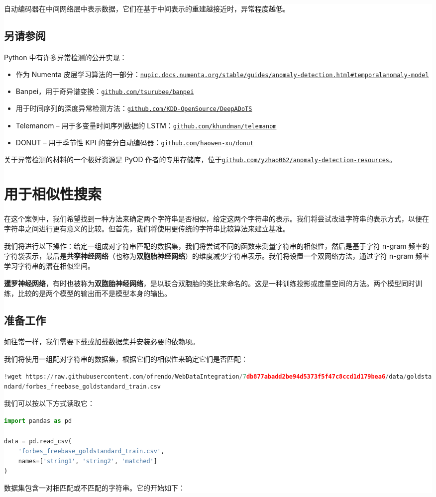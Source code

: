 自动编码器在中间网络层中表示数据，它们在基于中间表示的重建越接近时，异常程度越低。

## 另请参阅

Python 中有许多异常检测的公开实现：

+   作为 Numenta 皮层学习算法的一部分：[`nupic.docs.numenta.org/stable/guides/anomaly-detection.html#temporalanomaly-model`](http://nupic.docs.numenta.org/stable/guides/anomaly-detection.html#temporalanomaly-model)

+   Banpei，用于奇异谱变换：[`github.com/tsurubee/banpei`](https://github.com/tsurubee/banpei)

+   用于时间序列的深度异常检测方法：[`github.com/KDD-OpenSource/DeepADoTS`](https://github.com/KDD-OpenSource/DeepADoTS)

+   Telemanom – 用于多变量时间序列数据的 LSTM：[`github.com/khundman/telemanom`](https://github.com/khundman/telemanom)

+   DONUT – 用于季节性 KPI 的变分自动编码器：[`github.com/haowen-xu/donut`](https://github.com/haowen-xu/donut)

关于异常检测的材料的一个极好资源是 PyOD 作者的专用存储库，位于[`github.com/yzhao062/anomaly-detection-resources`](https://github.com/yzhao062/anomaly-detection-resources)。

# 用于相似性搜索

在这个案例中，我们希望找到一种方法来确定两个字符串是否相似，给定这两个字符串的表示。我们将尝试改进字符串的表示方式，以便在字符串之间进行更有意义的比较。但首先，我们将使用更传统的字符串比较算法来建立基准。

我们将进行以下操作：给定一组成对字符串匹配的数据集，我们将尝试不同的函数来测量字符串的相似性，然后是基于字符 n-gram 频率的字符袋表示，最后是**共孪神经网络**（也称为**双胞胎神经网络**）的维度减少字符串表示。我们将设置一个双网络方法，通过字符 n-gram 频率学习字符串的潜在相似空间。

**暹罗神经网络**，有时也被称为**双胞胎神经网络**，是以联合双胞胎的类比来命名的。这是一种训练投影或度量空间的方法。两个模型同时训练，比较的是两个模型的输出而不是模型本身的输出。

## 准备工作

如往常一样，我们需要下载或加载数据集并安装必要的依赖项。

我们将使用一组配对字符串的数据集，根据它们的相似性来确定它们是否匹配：

```py
!wget https://raw.githubusercontent.com/ofrendo/WebDataIntegration/7db877abadd2be94d5373f5f47c8ccd1d179bea6/data/goldstandard/forbes_freebase_goldstandard_train.csv
```

我们可以按以下方式读取它：

```py
import pandas as pd

data = pd.read_csv(
    'forbes_freebase_goldstandard_train.csv',
    names=['string1', 'string2', 'matched']
)
```

数据集包含一对相匹配或不匹配的字符串。它的开始如下：
